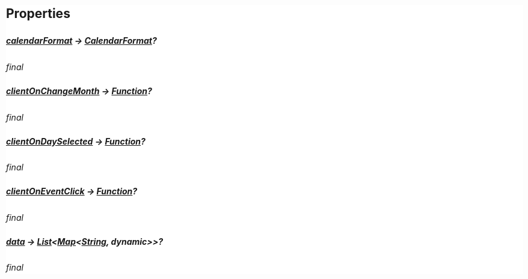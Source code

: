     


## Properties

##### [calendarFormat](../smeup_widgets_smeup_calendar_widget/SmeupCalendarWidget/calendarFormat.md) &#8594; [CalendarFormat](https://pub.dev/documentation/table_calendar/3.0.5/table_calendar/CalendarFormat.html)?



   
_final_



##### [clientOnChangeMonth](../smeup_widgets_smeup_calendar_widget/SmeupCalendarWidget/clientOnChangeMonth.md) &#8594; [Function](https://api.flutter.dev/flutter/dart-core/Function-class.html)?



   
_final_



##### [clientOnDaySelected](../smeup_widgets_smeup_calendar_widget/SmeupCalendarWidget/clientOnDaySelected.md) &#8594; [Function](https://api.flutter.dev/flutter/dart-core/Function-class.html)?



   
_final_



##### [clientOnEventClick](../smeup_widgets_smeup_calendar_widget/SmeupCalendarWidget/clientOnEventClick.md) &#8594; [Function](https://api.flutter.dev/flutter/dart-core/Function-class.html)?



   
_final_



##### [data](../smeup_widgets_smeup_calendar_widget/SmeupCalendarWidget/data.md) &#8594; [List](https://api.flutter.dev/flutter/dart-core/List-class.html)&lt;[Map](https://api.flutter.dev/flutter/dart-core/Map-class.html)&lt;[String](https://api.flutter.dev/flutter/dart-core/String-class.html), dynamic>>?



   
_final_
